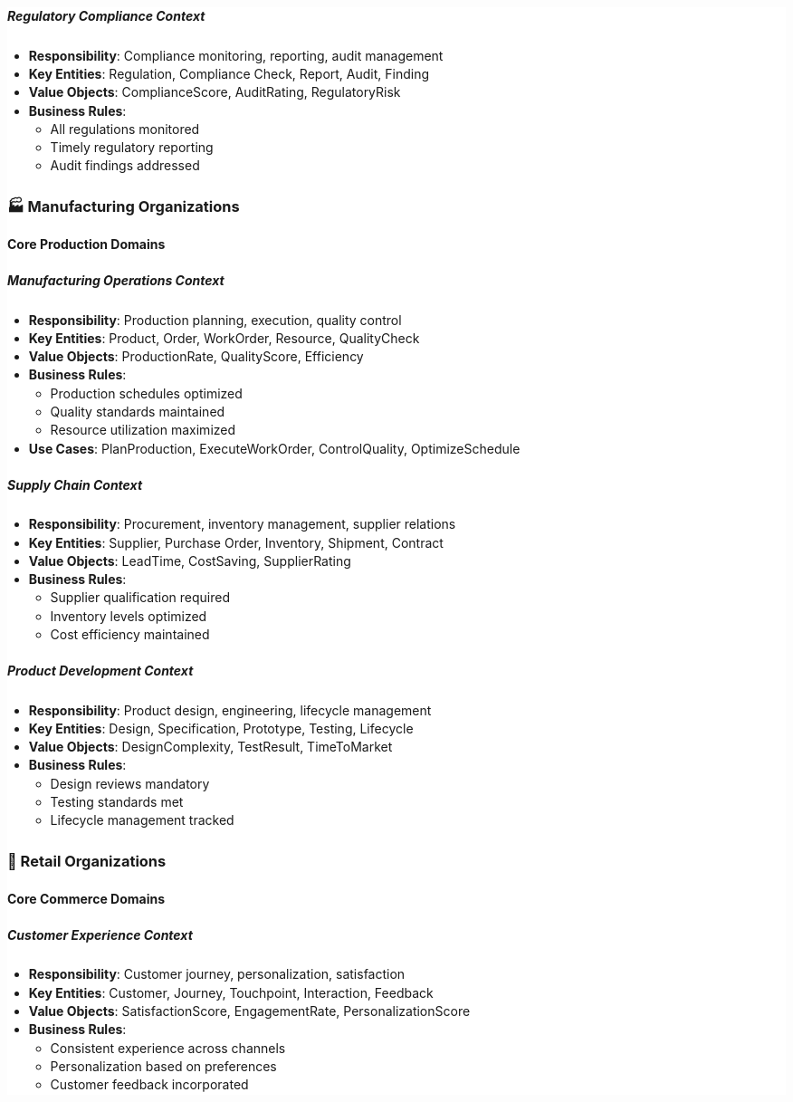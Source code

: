 ##### **Regulatory Compliance Context**
- **Responsibility**: Compliance monitoring, reporting, audit management
- **Key Entities**: Regulation, Compliance Check, Report, Audit, Finding
- **Value Objects**: ComplianceScore, AuditRating, RegulatoryRisk
- **Business Rules**:
  - All regulations monitored
  - Timely regulatory reporting
  - Audit findings addressed

### 🏭 Manufacturing Organizations

#### Core Production Domains

##### **Manufacturing Operations Context**
- **Responsibility**: Production planning, execution, quality control
- **Key Entities**: Product, Order, WorkOrder, Resource, QualityCheck
- **Value Objects**: ProductionRate, QualityScore, Efficiency
- **Business Rules**:
  - Production schedules optimized
  - Quality standards maintained
  - Resource utilization maximized
- **Use Cases**: PlanProduction, ExecuteWorkOrder, ControlQuality, OptimizeSchedule

##### **Supply Chain Context**
- **Responsibility**: Procurement, inventory management, supplier relations
- **Key Entities**: Supplier, Purchase Order, Inventory, Shipment, Contract
- **Value Objects**: LeadTime, CostSaving, SupplierRating
- **Business Rules**:
  - Supplier qualification required
  - Inventory levels optimized
  - Cost efficiency maintained

##### **Product Development Context**
- **Responsibility**: Product design, engineering, lifecycle management
- **Key Entities**: Design, Specification, Prototype, Testing, Lifecycle
- **Value Objects**: DesignComplexity, TestResult, TimeToMarket
- **Business Rules**:
  - Design reviews mandatory
  - Testing standards met
  - Lifecycle management tracked

### 🛒 Retail Organizations

#### Core Commerce Domains

##### **Customer Experience Context**
- **Responsibility**: Customer journey, personalization, satisfaction
- **Key Entities**: Customer, Journey, Touchpoint, Interaction, Feedback
- **Value Objects**: SatisfactionScore, EngagementRate, PersonalizationScore
- **Business Rules**:
  - Consistent experience across channels
  - Personalization based on preferences
  - Customer feedback incorporated
